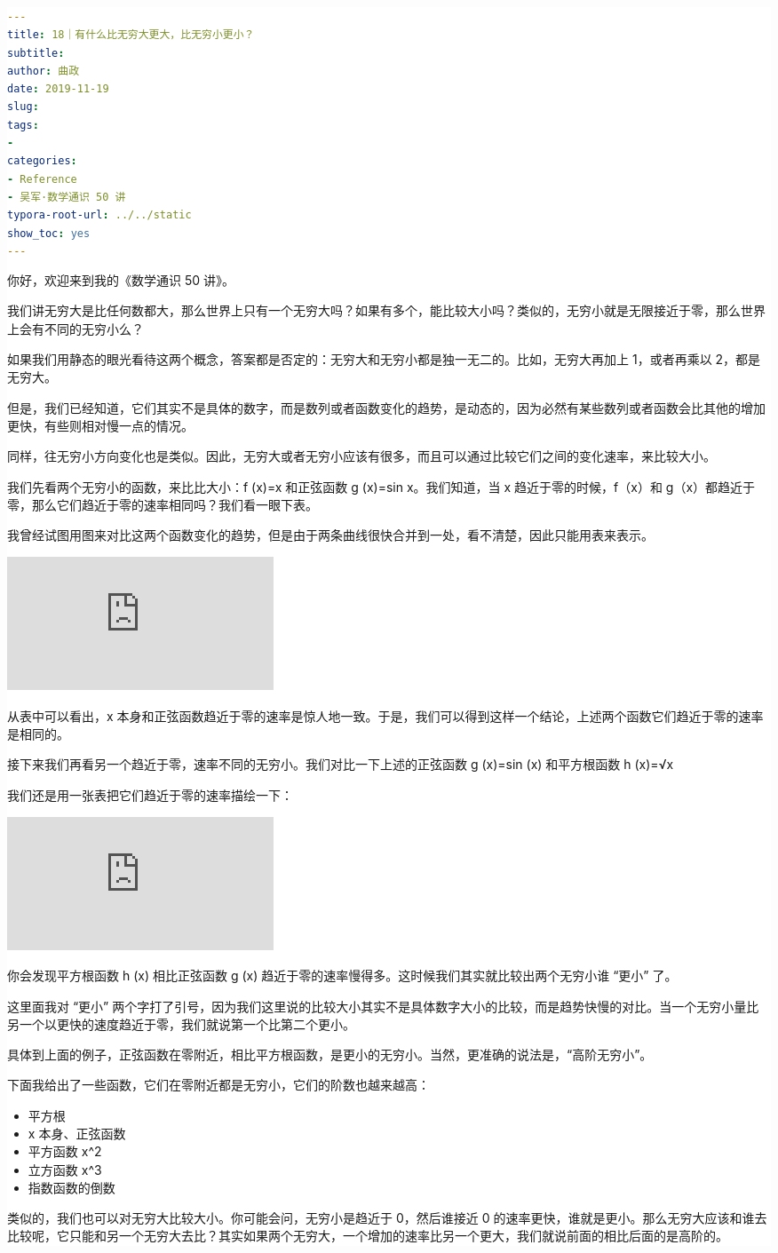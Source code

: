 ```yaml
---
title: 18｜有什么比无穷大更大，比无穷小更小？
subtitle: 
author: 曲政
date: 2019-11-19
slug: 
tags:
- 
categories:
- Reference
- 吴军·数学通识 50 讲
typora-root-url: ../../static
show_toc: yes
---
```


你好，欢迎来到我的《数学通识 50 讲》。

我们讲无穷大是比任何数都大，那么世界上只有一个无穷大吗？如果有多个，能比较大小吗？类似的，无穷小就是无限接近于零，那么世界上会有不同的无穷小么？

如果我们用静态的眼光看待这两个概念，答案都是否定的：无穷大和无穷小都是独一无二的。比如，无穷大再加上 1，或者再乘以 2，都是无穷大。

但是，我们已经知道，它们其实不是具体的数字，而是数列或者函数变化的趋势，是动态的，因为必然有某些数列或者函数会比其他的增加更快，有些则相对慢一点的情况。

同样，往无穷小方向变化也是类似。因此，无穷大或者无穷小应该有很多，而且可以通过比较它们之间的变化速率，来比较大小。

我们先看两个无穷小的函数，来比比大小：f (x)=x 和正弦函数 g (x)=sin x。我们知道，当 x 趋近于零的时候，f（x）和 g（x）都趋近于零，那么它们趋近于零的速率相同吗？我们看一眼下表。

我曾经试图用图来对比这两个函数变化的趋势，但是由于两条曲线很快合并到一处，看不清楚，因此只能用表来表示。

![img](https://piccdn3.umiwi.com/img/201911/18/201911182050532255499446.jpg@700w_1l_1an.src)

从表中可以看出，x 本身和正弦函数趋近于零的速率是惊人地一致。于是，我们可以得到这样一个结论，上述两个函数它们趋近于零的速率是相同的。

接下来我们再看另一个趋近于零，速率不同的无穷小。我们对比一下上述的正弦函数 g (x)=sin (x) 和平方根函数 h (x)=√x

我们还是用一张表把它们趋近于零的速率描绘一下：

![img](https://piccdn3.umiwi.com/img/201911/18/201911182051244242658344.jpg@700w_1l_1an.src)

你会发现平方根函数 h (x) 相比正弦函数 g (x) 趋近于零的速率慢得多。这时候我们其实就比较出两个无穷小谁 “更小” 了。

这里面我对 “更小” 两个字打了引号，因为我们这里说的比较大小其实不是具体数字大小的比较，而是趋势快慢的对比。当一个无穷小量比另一个以更快的速度趋近于零，我们就说第一个比第二个更小。

具体到上面的例子，正弦函数在零附近，相比平方根函数，是更小的无穷小。当然，更准确的说法是，“高阶无穷小”。

下面我给出了一些函数，它们在零附近都是无穷小，它们的阶数也越来越高：
- 平方根
- x 本身、正弦函数
- 平方函数 x^2
- 立方函数 x^3
- 指数函数的倒数

类似的，我们也可以对无穷大比较大小。你可能会问，无穷小是趋近于 0，然后谁接近 0 的速率更快，谁就是更小。那么无穷大应该和谁去比较呢，它只能和另一个无穷大去比？其实如果两个无穷大，一个增加的速率比另一个更大，我们就说前面的相比后面的是高阶的。
